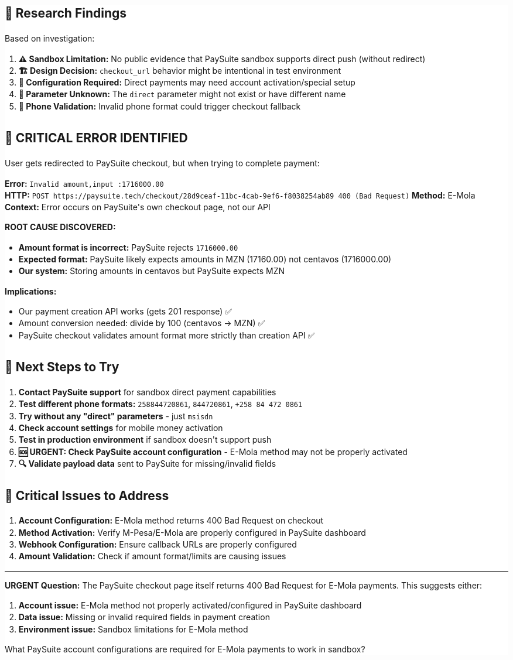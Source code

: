 ## 🔬 **Research Findings**
Based on investigation:

1. **⚠️ Sandbox Limitation:** No public evidence that PaySuite sandbox supports direct push (without redirect)
2. **🏗️ Design Decision:** `checkout_url` behavior might be intentional in test environment
3. **🔧 Configuration Required:** Direct payments may need account activation/special setup
4. **📛 Parameter Unknown:** The `direct` parameter might not exist or have different name
5. **📱 Phone Validation:** Invalid phone format could trigger checkout fallback

## 🚨 **CRITICAL ERROR IDENTIFIED**
User gets redirected to PaySuite checkout, but when trying to complete payment:

**Error:** `Invalid amount,input :1716000.00`  
**HTTP:** `POST https://paysuite.tech/checkout/28d9ceaf-11bc-4cab-9ef6-f8038254ab89 400 (Bad Request)`
**Method:** E-Mola  
**Context:** Error occurs on PaySuite's own checkout page, not our API

**ROOT CAUSE DISCOVERED:**
- **Amount format is incorrect:** PaySuite rejects `1716000.00`
- **Expected format:** PaySuite likely expects amounts in MZN (17160.00) not centavos (1716000.00)
- **Our system:** Storing amounts in centavos but PaySuite expects MZN

**Implications:**
- Our payment creation API works (gets 201 response) ✅
- Amount conversion needed: divide by 100 (centavos → MZN) ✅
- PaySuite checkout validates amount format more strictly than creation API ✅

## 🎯 **Next Steps to Try**
1. **Contact PaySuite support** for sandbox direct payment capabilities
2. **Test different phone formats:** `258844720861`, `844720861`, `+258 84 472 0861`
3. **Try without any "direct" parameters** - just `msisdn`
4. **Check account settings** for mobile money activation
5. **Test in production environment** if sandbox doesn't support push
6. **🆘 URGENT: Check PaySuite account configuration** - E-Mola method may not be properly activated
7. **🔍 Validate payload data** sent to PaySuite for missing/invalid fields

## 🚨 **Critical Issues to Address**
1. **Account Configuration:** E-Mola method returns 400 Bad Request on checkout
2. **Method Activation:** Verify M-Pesa/E-Mola are properly configured in PaySuite dashboard
3. **Webhook Configuration:** Ensure callback URLs are properly configured
4. **Amount Validation:** Check if amount format/limits are causing issues

---

**URGENT Question:** The PaySuite checkout page itself returns 400 Bad Request for E-Mola payments. This suggests either:
1. **Account issue:** E-Mola method not properly activated/configured in PaySuite dashboard
2. **Data issue:** Missing or invalid required fields in payment creation
3. **Environment issue:** Sandbox limitations for E-Mola method

What PaySuite account configurations are required for E-Mola payments to work in sandbox?